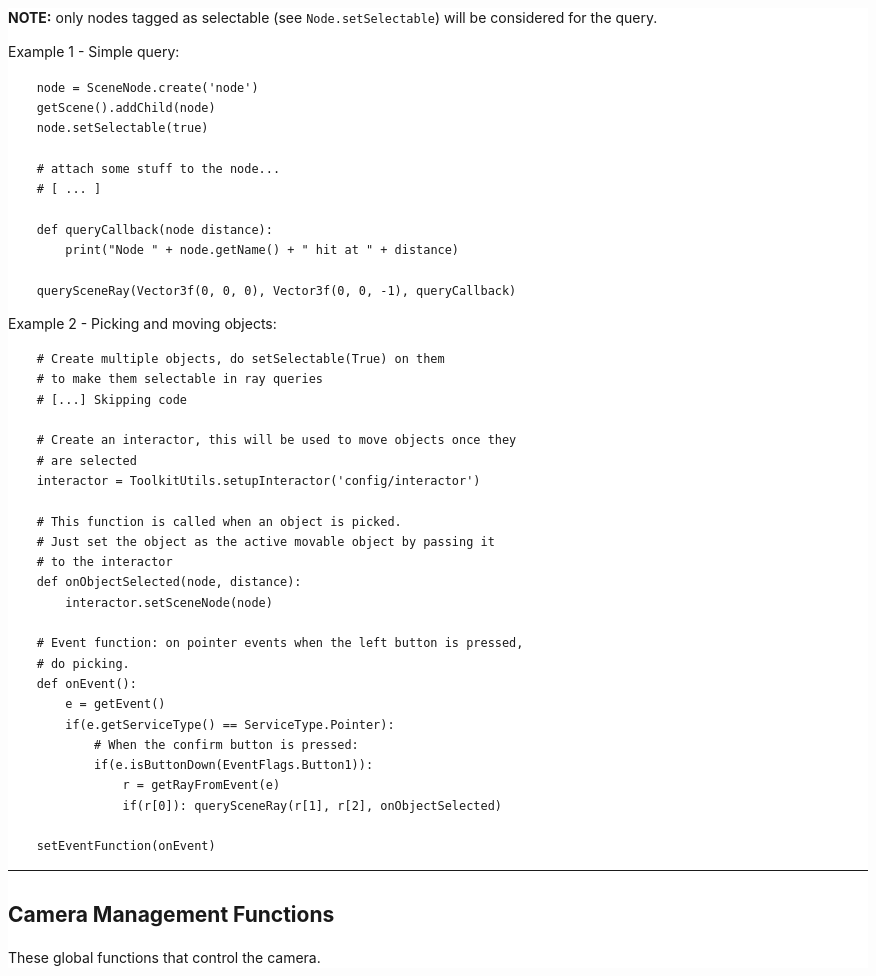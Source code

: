 **NOTE:** only nodes tagged as selectable (see `Node.setSelectable`) will be considered for the query.

Example 1 - Simple query:
```
	node = SceneNode.create('node')
	getScene().addChild(node)
	node.setSelectable(true)
	
	# attach some stuff to the node...
	# [ ... ]
	
	def queryCallback(node distance):
		print("Node " + node.getName() + " hit at " + distance)
	
	querySceneRay(Vector3f(0, 0, 0), Vector3f(0, 0, -1), queryCallback)
```

Example 2 - Picking and moving objects:
```
	# Create multiple objects, do setSelectable(True) on them
	# to make them selectable in ray queries
	# [...] Skipping code
	
	# Create an interactor, this will be used to move objects once they
	# are selected
	interactor = ToolkitUtils.setupInteractor('config/interactor')

	# This function is called when an object is picked.
	# Just set the object as the active movable object by passing it
	# to the interactor
	def onObjectSelected(node, distance):
		interactor.setSceneNode(node)

	# Event function: on pointer events when the left button is pressed,
	# do picking. 
	def onEvent():
		e = getEvent()
		if(e.getServiceType() == ServiceType.Pointer):
			# When the confirm button is pressed:
			if(e.isButtonDown(EventFlags.Button1)):
				r = getRayFromEvent(e)
				if(r[0]): querySceneRay(r[1], r[2], onObjectSelected)

	setEventFunction(onEvent)
```



---

## Camera Management Functions ##
These global functions that control the camera.
